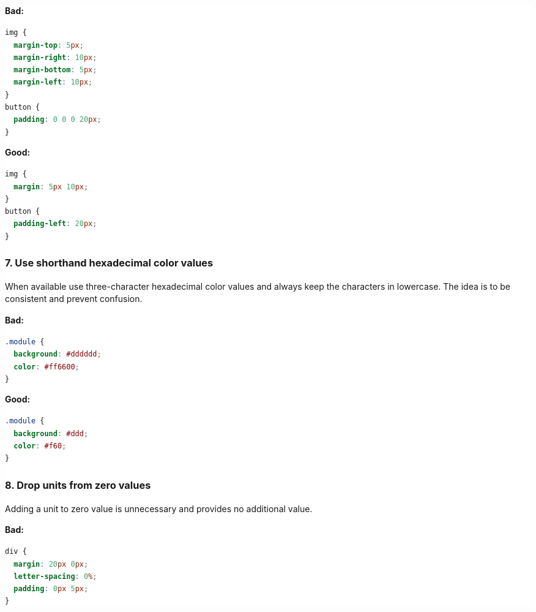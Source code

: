 **Bad:**

```css
img {
  margin-top: 5px;
  margin-right: 10px;
  margin-bottom: 5px;
  margin-left: 10px;
}
button {
  padding: 0 0 0 20px;
}
```

**Good:**

```css
img {
  margin: 5px 10px;
}
button {
  padding-left: 20px;
}
```

### 7. Use shorthand hexadecimal color values

When available use three-character hexadecimal color values and always keep the characters in lowercase. The idea is to be consistent and prevent confusion.

**Bad:**

```css
.module {
  background: #dddddd;
  color: #ff6600;
}
```

**Good:**

```css
.module {
  background: #ddd;
  color: #f60;
}
```

### 8. Drop units from zero values

Adding a unit to zero value is unnecessary and provides no additional value.

**Bad:**

```css
div {
  margin: 20px 0px;
  letter-spacing: 0%;
  padding: 0px 5px;
}
```
